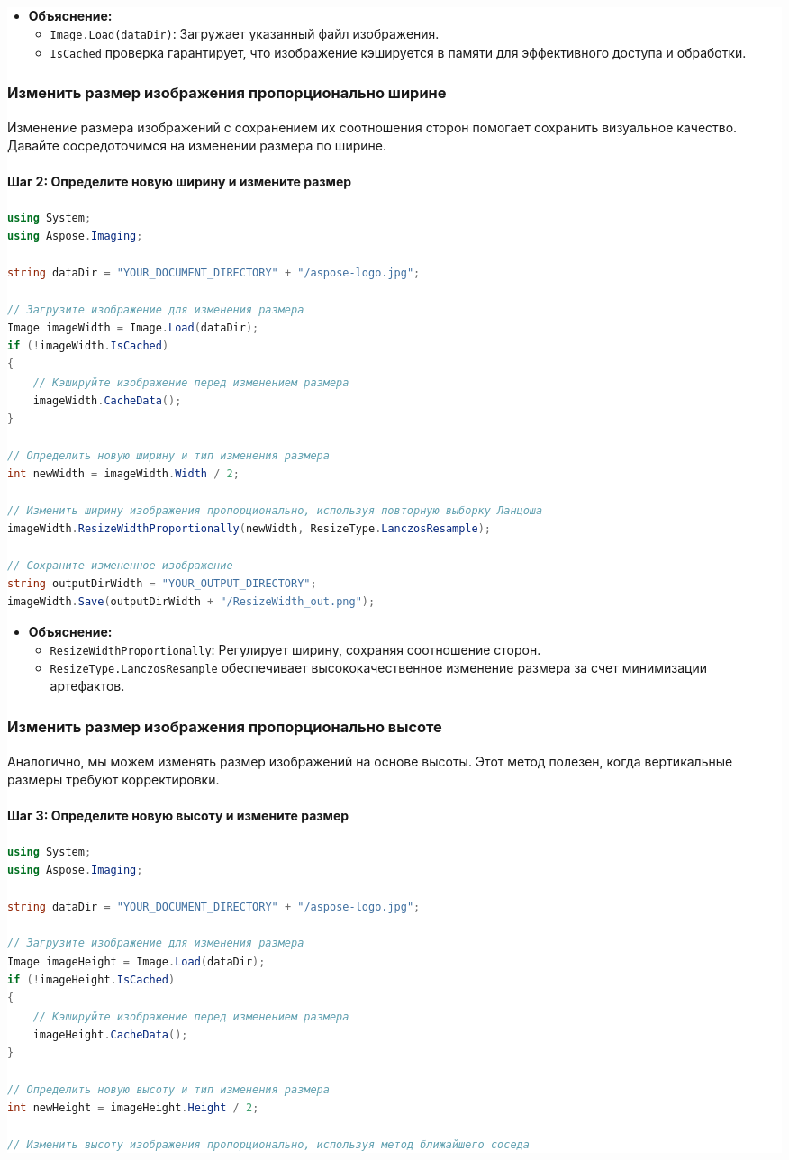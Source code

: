 
- **Объяснение:**
  - `Image.Load(dataDir)`: Загружает указанный файл изображения.
  - `IsCached` проверка гарантирует, что изображение кэшируется в памяти для эффективного доступа и обработки.

### Изменить размер изображения пропорционально ширине
Изменение размера изображений с сохранением их соотношения сторон помогает сохранить визуальное качество. Давайте сосредоточимся на изменении размера по ширине.

#### Шаг 2: Определите новую ширину и измените размер

```csharp
using System;
using Aspose.Imaging;

string dataDir = "YOUR_DOCUMENT_DIRECTORY" + "/aspose-logo.jpg";

// Загрузите изображение для изменения размера
Image imageWidth = Image.Load(dataDir);
if (!imageWidth.IsCached)
{
    // Кэшируйте изображение перед изменением размера
    imageWidth.CacheData();
}

// Определить новую ширину и тип изменения размера
int newWidth = imageWidth.Width / 2;

// Изменить ширину изображения пропорционально, используя повторную выборку Ланцоша
imageWidth.ResizeWidthProportionally(newWidth, ResizeType.LanczosResample);

// Сохраните измененное изображение
string outputDirWidth = "YOUR_OUTPUT_DIRECTORY";
imageWidth.Save(outputDirWidth + "/ResizeWidth_out.png");
```

- **Объяснение:**
  - `ResizeWidthProportionally`: Регулирует ширину, сохраняя соотношение сторон.
  - `ResizeType.LanczosResample` обеспечивает высококачественное изменение размера за счет минимизации артефактов.

### Изменить размер изображения пропорционально высоте
Аналогично, мы можем изменять размер изображений на основе высоты. Этот метод полезен, когда вертикальные размеры требуют корректировки.

#### Шаг 3: Определите новую высоту и измените размер

```csharp
using System;
using Aspose.Imaging;

string dataDir = "YOUR_DOCUMENT_DIRECTORY" + "/aspose-logo.jpg";

// Загрузите изображение для изменения размера
Image imageHeight = Image.Load(dataDir);
if (!imageHeight.IsCached)
{
    // Кэшируйте изображение перед изменением размера
    imageHeight.CacheData();
}

// Определить новую высоту и тип изменения размера
int newHeight = imageHeight.Height / 2;

// Изменить высоту изображения пропорционально, используя метод ближайшего соседа
```